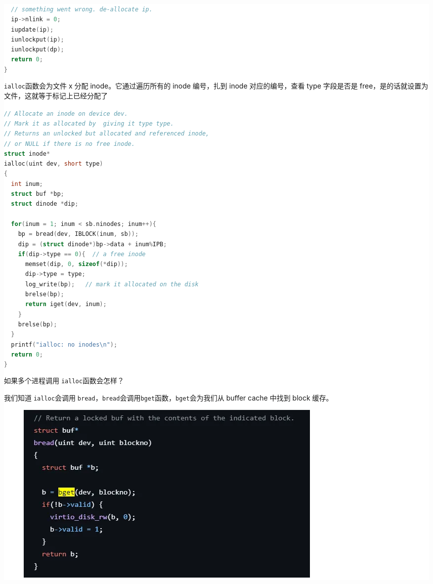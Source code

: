 ```c
  // something went wrong. de-allocate ip.
  ip->nlink = 0;
  iupdate(ip);
  iunlockput(ip);
  iunlockput(dp);
  return 0;
}
```

`ialloc`函数会为文件 x 分配 inode。它通过遍历所有的 inode 编号，扎到 inode 对应的编号，查看 type 字段是否是 free，是的话就设置为文件，这就等于标记上已经分配了

```c
// Allocate an inode on device dev.
// Mark it as allocated by  giving it type type.
// Returns an unlocked but allocated and referenced inode,
// or NULL if there is no free inode.
struct inode*
ialloc(uint dev, short type)
{
  int inum;
  struct buf *bp;
  struct dinode *dip;

  for(inum = 1; inum < sb.ninodes; inum++){
    bp = bread(dev, IBLOCK(inum, sb));
    dip = (struct dinode*)bp->data + inum%IPB;
    if(dip->type == 0){  // a free inode
      memset(dip, 0, sizeof(*dip));
      dip->type = type;
      log_write(bp);   // mark it allocated on the disk
      brelse(bp);
      return iget(dev, inum);
    }
    brelse(bp);
  }
  printf("ialloc: no inodes\n");
  return 0;
}
```

如果多个进程调用 `ialloc`函数会怎样？

我们知道 `ialloc`会调用 `bread`，`bread`会调用`bget`函数，`bget`会为我们从 buffer cache 中找到 block 缓存。

<figure><img src="../../.gitbook/assets/image (18).png" alt=""><figcaption></figcaption></figure>
